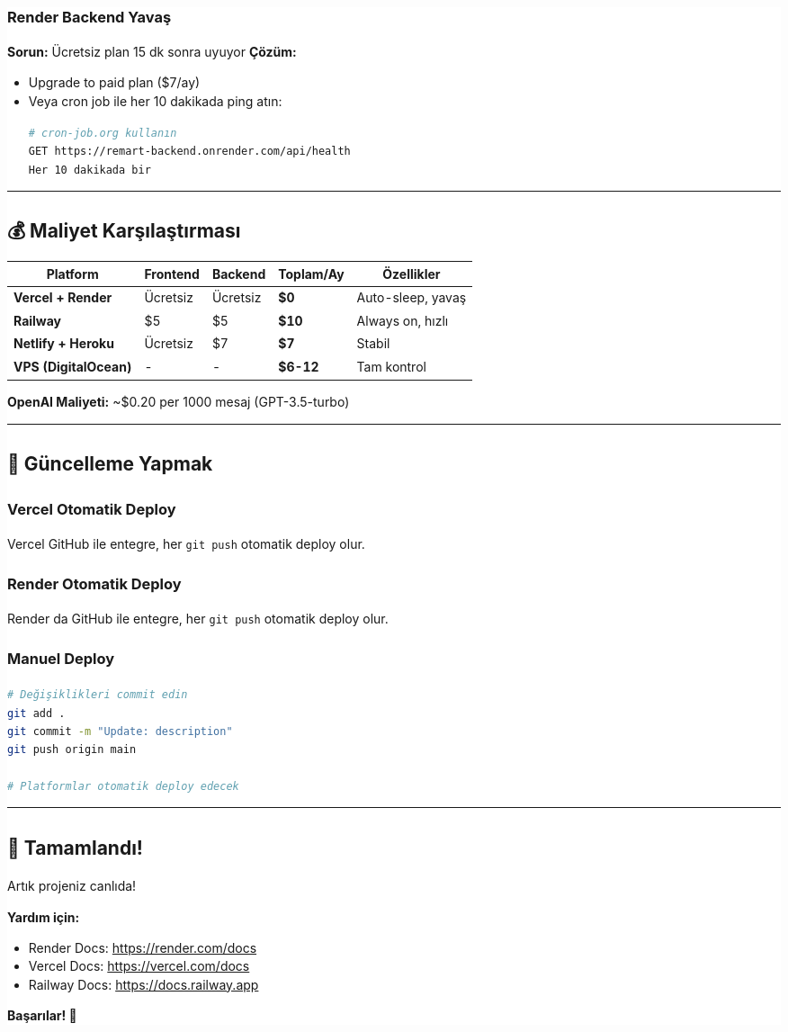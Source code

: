 ### Render Backend Yavaş
**Sorun:** Ücretsiz plan 15 dk sonra uyuyor
**Çözüm:** 
- Upgrade to paid plan ($7/ay)
- Veya cron job ile her 10 dakikada ping atın:
  ```bash
  # cron-job.org kullanın
  GET https://remart-backend.onrender.com/api/health
  Her 10 dakikada bir
  ```

---

## 💰 Maliyet Karşılaştırması

| Platform | Frontend | Backend | Toplam/Ay | Özellikler |
|----------|----------|---------|-----------|------------|
| **Vercel + Render** | Ücretsiz | Ücretsiz | **$0** | Auto-sleep, yavaş |
| **Railway** | $5 | $5 | **$10** | Always on, hızlı |
| **Netlify + Heroku** | Ücretsiz | $7 | **$7** | Stabil |
| **VPS (DigitalOcean)** | - | - | **$6-12** | Tam kontrol |

**OpenAI Maliyeti:** ~$0.20 per 1000 mesaj (GPT-3.5-turbo)

---

## 📝 Güncelleme Yapmak

### Vercel Otomatik Deploy
Vercel GitHub ile entegre, her `git push` otomatik deploy olur.

### Render Otomatik Deploy
Render da GitHub ile entegre, her `git push` otomatik deploy olur.

### Manuel Deploy
```bash
# Değişiklikleri commit edin
git add .
git commit -m "Update: description"
git push origin main

# Platformlar otomatik deploy edecek
```

---

## 🎉 Tamamlandı!

Artık projeniz canlıda! 

**Yardım için:**
- Render Docs: https://render.com/docs
- Vercel Docs: https://vercel.com/docs
- Railway Docs: https://docs.railway.app

**Başarılar! 🚀**









